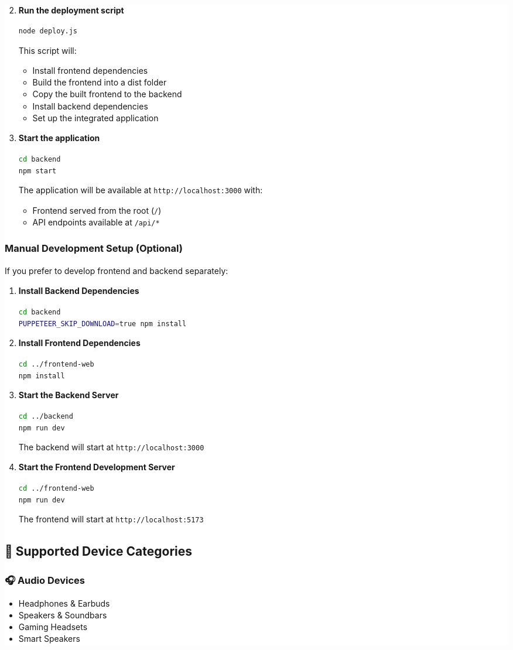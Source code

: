 2. **Run the deployment script**
   ```bash
   node deploy.js
   ```
   
   This script will:
   - Install frontend dependencies
   - Build the frontend into a dist folder
   - Copy the built frontend to the backend
   - Install backend dependencies
   - Set up the integrated application

3. **Start the application**
   ```bash
   cd backend
   npm start
   ```
   
   The application will be available at `http://localhost:3000` with:
   - Frontend served from the root (`/`)
   - API endpoints available at `/api/*`

### Manual Development Setup (Optional)

If you prefer to develop frontend and backend separately:

1. **Install Backend Dependencies**
   ```bash
   cd backend
   PUPPETEER_SKIP_DOWNLOAD=true npm install
   ```

2. **Install Frontend Dependencies**
   ```bash
   cd ../frontend-web
   npm install
   ```

3. **Start the Backend Server**
   ```bash
   cd ../backend
   npm run dev
   ```
   The backend will start at `http://localhost:3000`

4. **Start the Frontend Development Server**
   ```bash
   cd ../frontend-web
   npm run dev
   ```
   The frontend will start at `http://localhost:5173`

## 📱 Supported Device Categories

### 🎧 Audio Devices
- Headphones & Earbuds
- Speakers & Soundbars
- Gaming Headsets
- Smart Speakers
